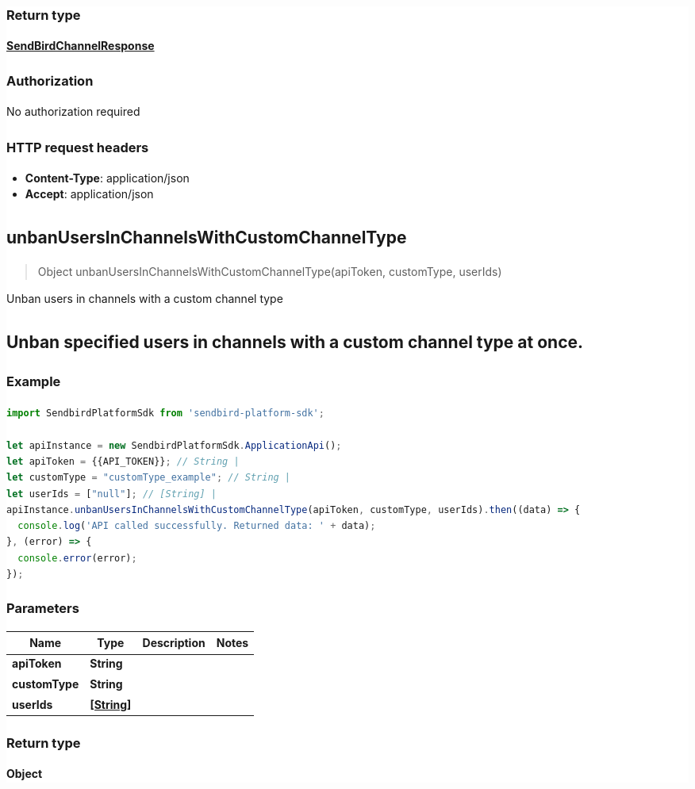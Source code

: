 ### Return type

[**SendBirdChannelResponse**](SendBirdChannelResponse.md)

### Authorization

No authorization required

### HTTP request headers

- **Content-Type**: application/json
- **Accept**: application/json


## unbanUsersInChannelsWithCustomChannelType

> Object unbanUsersInChannelsWithCustomChannelType(apiToken, customType, userIds)

Unban users in channels with a custom channel type

## Unban specified users in channels with a custom channel type at once.

### Example

```javascript
import SendbirdPlatformSdk from 'sendbird-platform-sdk';

let apiInstance = new SendbirdPlatformSdk.ApplicationApi();
let apiToken = {{API_TOKEN}}; // String | 
let customType = "customType_example"; // String | 
let userIds = ["null"]; // [String] | 
apiInstance.unbanUsersInChannelsWithCustomChannelType(apiToken, customType, userIds).then((data) => {
  console.log('API called successfully. Returned data: ' + data);
}, (error) => {
  console.error(error);
});

```

### Parameters


Name | Type | Description  | Notes
------------- | ------------- | ------------- | -------------
 **apiToken** | **String**|  | 
 **customType** | **String**|  | 
 **userIds** | [**[String]**](String.md)|  | 

### Return type

**Object**
